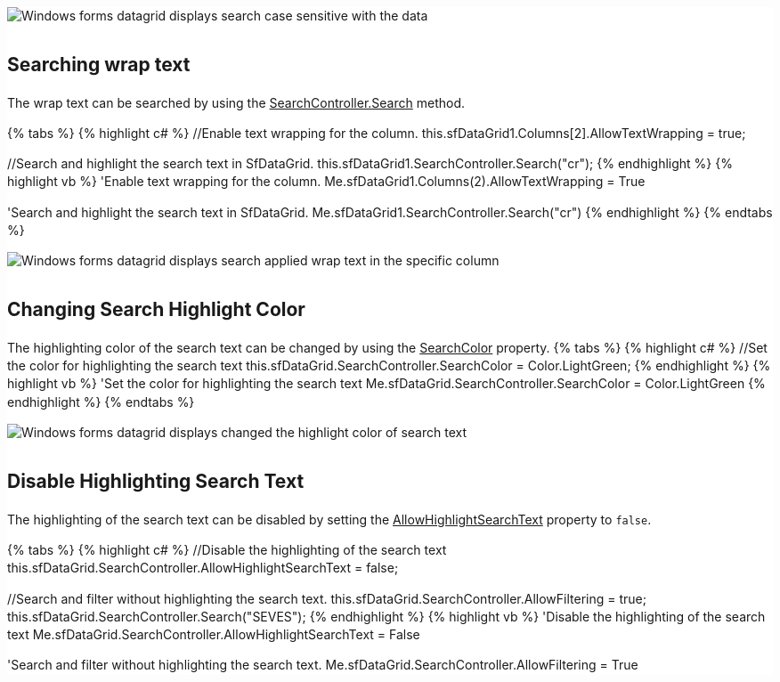 ![Windows forms datagrid displays search case sensitive with the data](Search_images/Search_img3.png)

## Searching wrap text

The wrap text can be searched by using the [SearchController.Search](https://help.syncfusion.com/cr/windowsforms/Syncfusion.WinForms.DataGrid.SearchController.html#Syncfusion_WinForms_DataGrid_SearchController_Search_System_String_) method.

{% tabs %}
{% highlight c# %}
//Enable text wrapping for the column.
this.sfDataGrid1.Columns[2].AllowTextWrapping = true;

//Search and highlight the search text in SfDataGrid.
this.sfDataGrid1.SearchController.Search("cr");
{% endhighlight %}
{% highlight vb %}
'Enable text wrapping for the column.
Me.sfDataGrid1.Columns(2).AllowTextWrapping = True

'Search and highlight the search text in SfDataGrid.
Me.sfDataGrid1.SearchController.Search("cr")
{% endhighlight %}
{% endtabs %}

![Windows forms datagrid displays search applied wrap text in the specific column](Search_images/Search_img12.jpg)

## Changing Search Highlight Color
The highlighting color of the search text can be changed by using the [SearchColor](https://help.syncfusion.com/cr/windowsforms/Syncfusion.WinForms.DataGrid.SearchController.html#Syncfusion_WinForms_DataGrid_SearchController_SearchColor) property.
{% tabs %}
{% highlight c# %}
//Set the color for highlighting the search text
this.sfDataGrid.SearchController.SearchColor = Color.LightGreen;
{% endhighlight %}
{% highlight vb %}
'Set the color for highlighting the search text
Me.sfDataGrid.SearchController.SearchColor = Color.LightGreen
{% endhighlight %}
{% endtabs %}

![Windows forms datagrid displays changed the highlight color of search text](Search_images/Search_img4.png)

## Disable Highlighting Search Text
The highlighting of the search text can be disabled by setting the [AllowHighlightSearchText](https://help.syncfusion.com/cr/windowsforms/Syncfusion.WinForms.DataGrid.SearchController.html#Syncfusion_WinForms_DataGrid_SearchController_AllowHighlightSearchText) property to `false`.

{% tabs %}
{% highlight c# %}
//Disable the highlighting of the search text
this.sfDataGrid.SearchController.AllowHighlightSearchText = false;

//Search and filter without highlighting the search text.
this.sfDataGrid.SearchController.AllowFiltering = true;
this.sfDataGrid.SearchController.Search("SEVES");
{% endhighlight %}
{% highlight vb %}
'Disable the highlighting of the search text
Me.sfDataGrid.SearchController.AllowHighlightSearchText = False

'Search and filter without highlighting the search text.
Me.sfDataGrid.SearchController.AllowFiltering = True